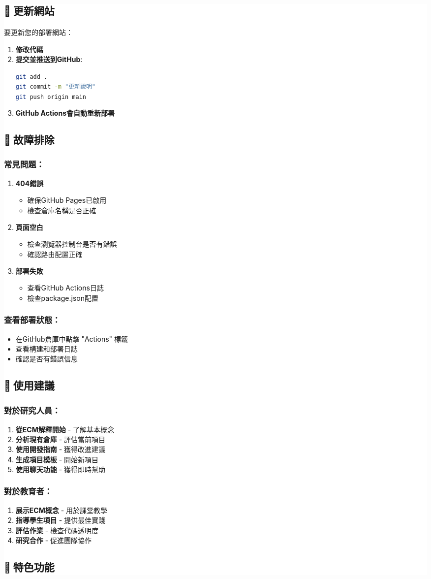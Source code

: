 ## 🔄 更新網站

要更新您的部署網站：

1. **修改代碼**
2. **提交並推送到GitHub**:
   ```bash
   git add .
   git commit -m "更新說明"
   git push origin main
   ```
3. **GitHub Actions會自動重新部署**

## 🐛 故障排除

### 常見問題：

1. **404錯誤**
   - 確保GitHub Pages已啟用
   - 檢查倉庫名稱是否正確

2. **頁面空白**
   - 檢查瀏覽器控制台是否有錯誤
   - 確認路由配置正確

3. **部署失敗**
   - 查看GitHub Actions日誌
   - 檢查package.json配置

### 查看部署狀態：
- 在GitHub倉庫中點擊 "Actions" 標籤
- 查看構建和部署日誌
- 確認是否有錯誤信息

## 🎯 使用建議

### 對於研究人員：
1. **從ECM解釋開始** - 了解基本概念
2. **分析現有倉庫** - 評估當前項目
3. **使用開發指南** - 獲得改進建議
4. **生成項目模板** - 開始新項目
5. **使用聊天功能** - 獲得即時幫助

### 對於教育者：
1. **展示ECM概念** - 用於課堂教學
2. **指導學生項目** - 提供最佳實踐
3. **評估作業** - 檢查代碼透明度
4. **研究合作** - 促進團隊協作

## 🌟 特色功能
